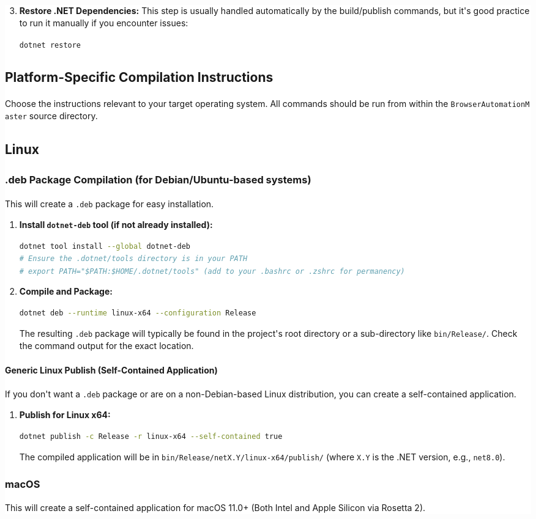 3.  **Restore .NET Dependencies:**
    This step is usually handled automatically by the build/publish commands, but it's good practice to run it manually if you encounter issues:
    ```bash
    dotnet restore
    ```

## Platform-Specific Compilation Instructions

Choose the instructions relevant to your target operating system. All commands should be run from within the `BrowserAutomationMaster` source directory.

## Linux

### .deb Package Compilation (for Debian/Ubuntu-based systems)

This will create a `.deb` package for easy installation.

1.  **Install `dotnet-deb` tool (if not already installed):**

    ```bash
    dotnet tool install --global dotnet-deb
    # Ensure the .dotnet/tools directory is in your PATH
    # export PATH="$PATH:$HOME/.dotnet/tools" (add to your .bashrc or .zshrc for permanency)
    ```

2.  **Compile and Package:**
    ```bash
    dotnet deb --runtime linux-x64 --configuration Release
    ```
    The resulting `.deb` package will typically be found in the project's root directory or a sub-directory like `bin/Release/`. Check the command output for the exact location.

#### Generic Linux Publish (Self-Contained Application)

If you don't want a `.deb` package or are on a non-Debian-based Linux distribution, you can create a self-contained application.

1.  **Publish for Linux x64:**
    ```bash
    dotnet publish -c Release -r linux-x64 --self-contained true
    ```
    The compiled application will be in `bin/Release/netX.Y/linux-x64/publish/` (where `X.Y` is the .NET version, e.g., `net8.0`).

### macOS

This will create a self-contained application for macOS 11.0+ (Both Intel and Apple Silicon via Rosetta 2).
